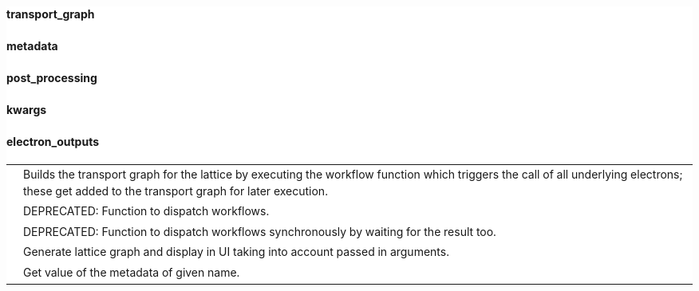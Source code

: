 #### <span class="bold">transport_graph</span>

<div class="left up fourteen space"><ReactMarkdown children='The transport graph which will be the basis on how the workflow is executed.'/></div>

#### <span class="bold">metadata</span>

<div class="left up fourteen space"><ReactMarkdown children='Dictionary of metadata of the lattice.'/></div>

#### <span class="bold">post_processing</span>

<div class="left up fourteen space"><ReactMarkdown children='post_processing'/></div>

#### <span class="bold">kwargs</span>

<div class="left up fourteen space"><ReactMarkdown children='Keyword arguments passed to the workflow function.'/></div>

#### <span class="bold">electron_outputs</span>

<div class="left up fourteen space"><ReactMarkdown children='Dictionary of electron outputs received after workflow execution.'/></div>

<Noindentation md='**Methods:**'/>

<table className="tables">
  <tr>
    <td><div ><ReactMarkdown children='[`build_graph`](/docs/user-documentation/api-reference/workflow-components#build_graphargs-kwargs--source)(\*args, \*\*kwargs) '/></div></td>
    <td>Builds the transport graph for the lattice by executing the workflow function which triggers the call of all underlying electrons; these get added to the transport graph for later execution. </td>
  </tr>
      <tr>
    <td><div ><ReactMarkdown children='[`dispatch`](/docs/user-documentation/api-reference/workflow-components#dispatchargs-kwargs--source)(\*args, \*\*kwargs) '/></div></td>
    <td>DEPRECATED: Function to dispatch workflows.</td>
  </tr>
    <tr>
    <td><div ><ReactMarkdown children='[`dispatch_sync`](/docs/user-documentation/api-reference/workflow-components#dispatch_syncargs-kwargs--source)(\*args, \*\*kwargs) '/></div></td>
    <td>DEPRECATED: Function to dispatch workflows synchronously by waiting for the result too.</td>
  </tr>
    <tr>
    <td><div ><ReactMarkdown children=' [`draw`](/docs/user-documentation/api-reference/workflow-components#drawargs-kwargs--source)(\*args, \*\*kwargs)'/></div></td>
    <td>Generate lattice graph and display in UI taking into account passed in arguments.</td>
  </tr>
    <tr>
    <td><div ><ReactMarkdown children='[`get_metadata`](/docs/user-documentation/api-reference/workflow-components#get_metadataname-source)(name)  '/></div></td>
    <td>Get value of the metadata of given name. </td>
  </tr>
